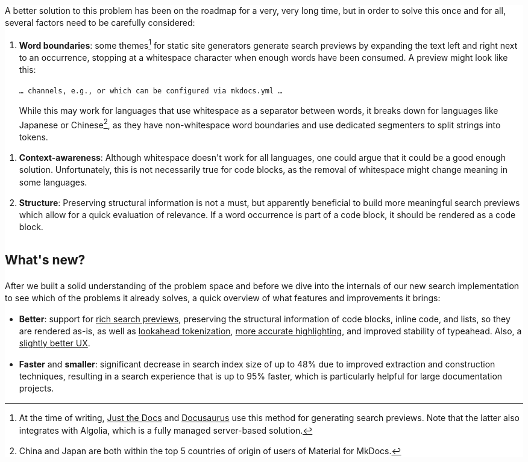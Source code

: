   </figcaption>
</figure>

A better solution to this problem has been on the roadmap for a very, very long
time, but in order to solve this once and for all, several factors need to be
carefully considered:

1. __Word boundaries__: some themes[^2] for static site generators generate
   search previews by expanding the text left and right next to an occurrence,
   stopping at a whitespace character when enough words have been consumed. A
   preview might look like this:

    ```
    … channels, e.g., or which can be configured via mkdocs.yml …
    ```

    While this may work for languages that use whitespace as a separator
    between words, it breaks down for languages like Japanese or Chinese[^3],
    as they have non-whitespace word boundaries and use dedicated segmenters to
    split strings into tokens.

  [^2]:
    At the time of writing, [Just the Docs] and [Docusaurus] use this method
    for generating search previews. Note that the latter also integrates with
    Algolia, which is a fully managed server-based solution.

  [^3]:
    China and Japan are both within the top 5 countries of origin of users of
    Material for MkDocs.

  [truncated]: https://github.com/squidfunk/mkdocs-material/blob/master/src/assets/javascripts/templates/search/index.tsx#L90
  [search preview]: search-better-faster-smaller/search-preview.png
  [Just the Docs]: https://pmarsceill.github.io/just-the-docs/
  [Docusaurus]: https://github.com/lelouch77/docusaurus-lunr-search

1.   __Context-awareness__: Although whitespace doesn't work for all languages,
    one could argue that it could be a good enough solution. Unfortunately, this
    is not necessarily true for code blocks, as the removal of whitespace might
    change meaning in some languages.

3.  __Structure__: Preserving structural information is not a must, but
    apparently beneficial to build more meaningful search previews which allow
    for a quick evaluation of relevance. If a word occurrence is part of a code
    block, it should be rendered as a code block.

## What's new?

After we built a solid understanding of the problem space and before we dive
into the internals of our new search implementation to see which of the
problems it already solves, a quick overview of what features and improvements
it brings:

- __Better__: support for [rich search previews], preserving the structural
  information of code blocks, inline code, and lists, so they are rendered
  as-is, as well as [lookahead tokenization], [more accurate highlighting], and
  improved stability of typeahead. Also, a [slightly better UX].
- __Faster__ and __smaller__: significant decrease in search index size of up
  to 48% due to improved extraction and construction techniques, resulting in a
  search experience that is up to 95% faster, which is particularly helpful for
  large documentation projects.


  [@squidfunk avatar]: https://avatars.githubusercontent.com/u/932156
  [insiders-3.0.0]: ../../insiders/changelog.md#3.0.0
  [search]: ../../setup/setting-up-site-search.md
  [multilingual]: ../../setup/setting-up-site-search.md#lang
  [offline-capable]: ../../setup/setting-up-site-search.md#offline-search
  [what's new]: #whats-new
  [lunr]: https://lunrjs.com
  [lunr-languages]: https://github.com/MihaiValentin/lunr-languages
  [built-in search plugin]: ../../setup/setting-up-site-search.md#built-in-search
  [monkey patching]: https://github.com/squidfunk/mkdocs-material/blob/ec7ccd2b2d15dd033740f388912f7be7738feec2/src/assets/javascripts/integrations/search/document/index.ts#L68-L71
  [separator]: ../../setup/setting-up-site-search.md#separator
  [default tokenizer]: https://github.com/olivernn/lunr.js/blob/aa5a878f62a6bba1e8e5b95714899e17e8150b38/lunr.js#L413-L456
  [post-processed]: https://github.com/squidfunk/mkdocs-material/blob/ec7ccd2b2d15dd033740f388912f7be7738feec2/src/assets/javascripts/integrations/search/_/index.ts#L249-L272
  [rescored]: https://github.com/squidfunk/mkdocs-material/blob/ec7ccd2b2d15dd033740f388912f7be7738feec2/src/assets/javascripts/integrations/search/_/index.ts#L274-L275
  [rich search previews]: #rich-search-previews
  [lookahead tokenization]: #tokenizer-lookahead
  [more accurate highlighting]: #accurate-highlighting
  [slightly better UX]: #user-interface
  [search index]: #search-index
  [search preview now]: search-better-faster-smaller/search-preview-now.png
  [search preview before]: search-better-faster-smaller/search-preview-before.png
  [separator default value]: https://www.mkdocs.org/user-guide/configuration/#separator
  [q=searchHighlight]: ?q=searchHighlight
  [q=7.2.6]: ?q=7.2.6
  [7.2.6]: ../../changelog/index.md#726-_-september-1-2021
  [q=script]: ?q=custom+search+worker+script
  [custom search]: ../../setup/setting-up-site-search.md#custom-search
  [regular expressions]: https://github.com/squidfunk/mkdocs-material/blob/ec7ccd2b2d15dd033740f388912f7be7738feec2/src/assets/javascripts/integrations/search/highlighter/index.ts#L61-L91
  [dedicated segmenter]: http://chasen.org/~taku/software/TinySegmenter/
  [new tokenization approach]: #tokenizer-lookahead
  [case changes]: #case-changes
  [version numbers]: #version-numbers
  [HTML/XML tags]: #htmlxml-tags
  [q=twitter]: ?q=twitter
  [KJV Markdown]: https://github.com/arleym/kjv-markdown
  [instant loading]: ../../setup/setting-up-navigation.md#instant-loading
  [Twitter survey]: https://twitter.com/squidfunk/status/1434477478823743488
